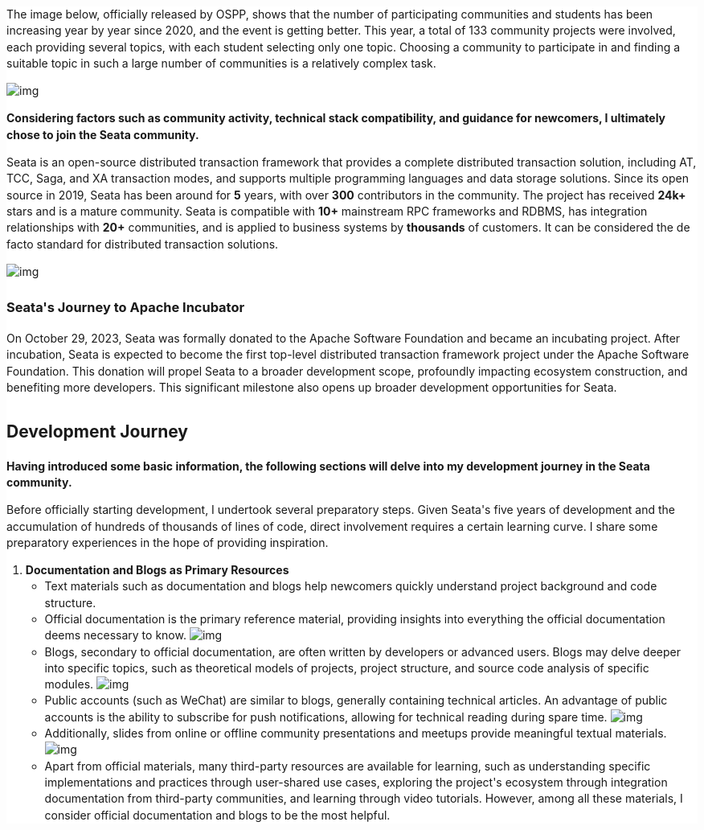 The image below, officially released by OSPP, shows that the number of participating communities and students has been increasing year by year since 2020, and the event is getting better. This year, a total of 133 community projects were involved, each providing several topics, with each student selecting only one topic. Choosing a community to participate in and finding a suitable topic in such a large number of communities is a relatively complex task.

![img](/img/blog/explore-seata-ospp.png)

**Considering factors such as community activity, technical stack compatibility, and guidance for newcomers, I ultimately chose to join the Seata community.**

Seata is an open-source distributed transaction framework that provides a complete distributed transaction solution, including AT, TCC, Saga, and XA transaction modes, and supports multiple programming languages and data storage solutions. Since its open source in 2019, Seata has been around for **5** years, with over **300** contributors in the community. The project has received **24k+** stars and is a mature community. Seata is compatible with **10+** mainstream RPC frameworks and RDBMS, has integration relationships with **20+** communities, and is applied to business systems by **thousands** of customers. It can be considered the de facto standard for distributed transaction solutions.

![img](/img/blog/explore-seata-apache.png)

### Seata's Journey to Apache Incubator

On October 29, 2023, Seata was formally donated to the Apache Software Foundation and became an incubating project. After incubation, Seata is expected to become the first top-level distributed transaction framework project under the Apache Software Foundation. This donation will propel Seata to a broader development scope, profoundly impacting ecosystem construction, and benefiting more developers. This significant milestone also opens up broader development opportunities for Seata.

## Development Journey

**Having introduced some basic information, the following sections will delve into my development journey in the Seata community.**

Before officially starting development, I undertook several preparatory steps. Given Seata's five years of development and the accumulation of hundreds of thousands of lines of code, direct involvement requires a certain learning curve. I share some preparatory experiences in the hope of providing inspiration.

1. **Documentation and Blogs as Primary Resources**
   - Text materials such as documentation and blogs help newcomers quickly understand project background and code structure.
   - Official documentation is the primary reference material, providing insights into everything the official documentation deems necessary to know.
   ![img](/img/blog/explore-seata-docs.png)
   - Blogs, secondary to official documentation, are often written by developers or advanced users. Blogs may delve deeper into specific topics, such as theoretical models of projects, project structure, and source code analysis of specific modules.
   ![img](/img/blog/explore-seata-blogs.png)
   - Public accounts (such as WeChat) are similar to blogs, generally containing technical articles. An advantage of public accounts is the ability to subscribe for push notifications, allowing for technical reading during spare time.
   ![img](/img/blog/explore-seata-pubs.png)
   - Additionally, slides from online or offline community presentations and meetups provide meaningful textual materials.
   ![img](/img/blog/explore-seata-slides.png)
   - Apart from official materials, many third-party resources are available for learning, such as understanding specific implementations and practices through user-shared use cases, exploring the project's ecosystem through integration documentation from third-party communities, and learning through video tutorials. However, among all these materials, I consider official documentation and blogs to be the most helpful.
